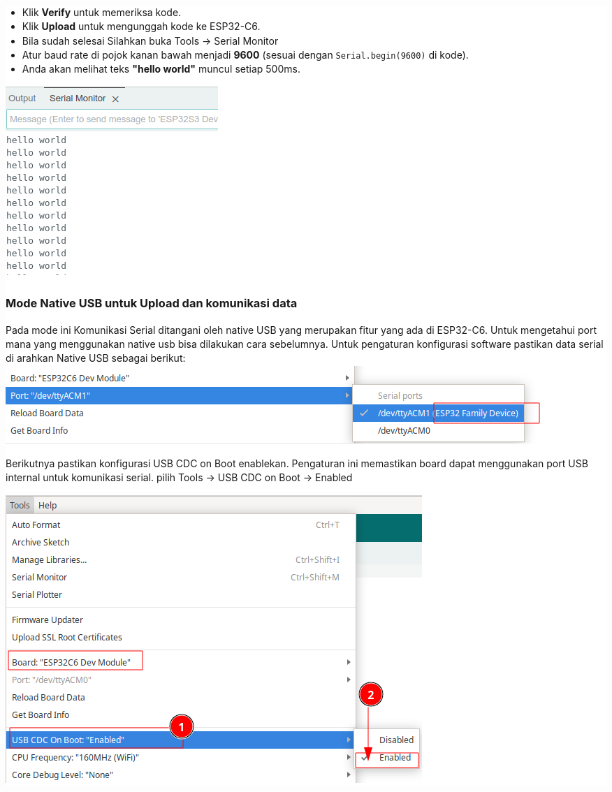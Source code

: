 - Klik **Verify** untuk memeriksa kode. 
- Klik **Upload** untuk mengunggah kode ke ESP32-C6.
- Bila sudah selesai Silahkan buka Tools -> Serial Monitor
- Atur baud rate di pojok kanan bawah menjadi **9600** (sesuai dengan `Serial.begin(9600)` di kode).
- Anda akan melihat teks **"hello world"** muncul setiap 500ms.

![image-20250112092642208](./assets/image-20250112092642208.png)

### Mode Native USB untuk Upload dan komunikasi data

Pada mode ini Komunikasi Serial ditangani oleh native USB yang merupakan fitur yang ada di ESP32-C6. Untuk mengetahui port mana yang menggunakan native usb bisa dilakukan cara sebelumnya. Untuk pengaturan konfigurasi software pastikan data serial  di arahkan Native USB sebagai berikut:
![image-20250128182543269](./assets/image-20250128182543269.png)

Berikutnya pastikan konfigurasi  USB CDC on Boot  enablekan.  Pengaturan ini memastikan board dapat menggunakan port USB internal untuk komunikasi serial. pilih Tools -> USB CDC on Boot -> Enabled

![image-20250127132458286](./assets/image-20250127132458286.png)
